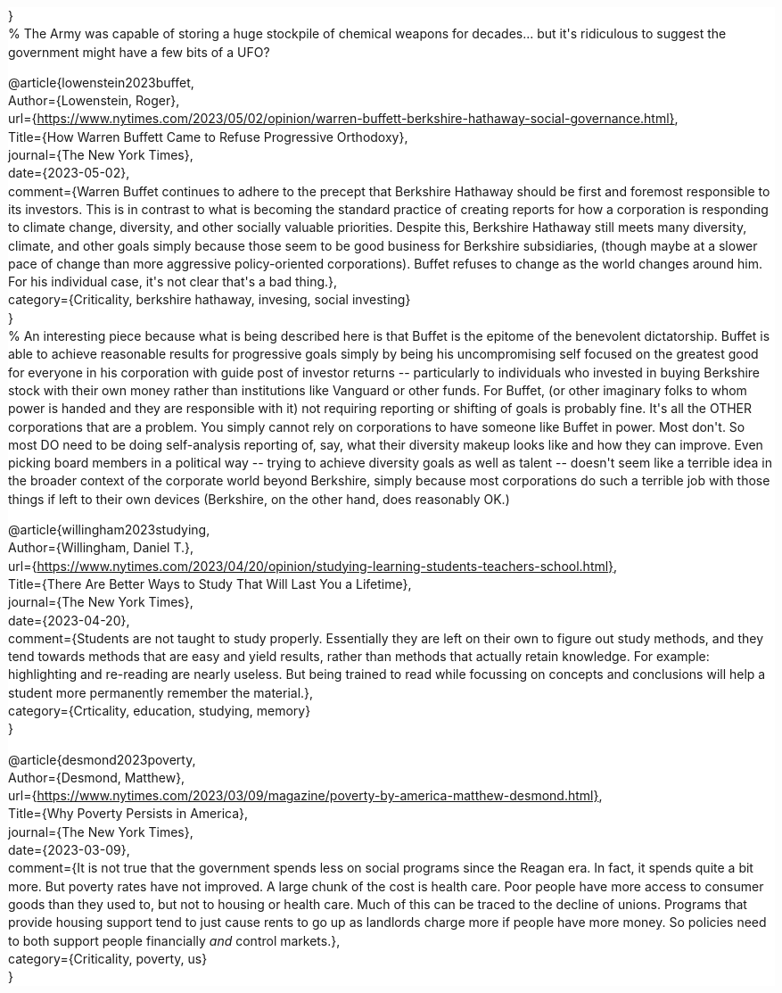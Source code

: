 }  
% The Army was capable of storing a huge stockpile of chemical weapons for decades... but it's ridiculous to suggest the government might have a few bits of a UFO?


@article{lowenstein2023buffet,  
  Author={Lowenstein, Roger},  
  url={https://www.nytimes.com/2023/05/02/opinion/warren-buffett-berkshire-hathaway-social-governance.html},  
  Title={How Warren Buffett Came to Refuse Progressive Orthodoxy},  
  journal={The New York Times},  
  date={2023-05-02},  
  comment={Warren Buffet continues to adhere to the precept that Berkshire Hathaway should be first and foremost responsible to its investors. This is in contrast to what is becoming the standard practice of creating reports for how a corporation is responding to climate change, diversity, and other socially valuable priorities. Despite this, Berkshire Hathaway still meets many diversity, climate, and other goals simply because those seem to be good business for Berkshire subsidiaries, (though maybe at a slower pace of change than more aggressive policy-oriented corporations). Buffet refuses to change as the world changes around him. For his individual case, it's not clear that's a bad thing.},  
  category={Criticality, berkshire hathaway, invesing, social investing}  
}  
% An interesting piece because what is being described here is that Buffet is the epitome of the benevolent dictatorship. Buffet is able to achieve reasonable results for progressive goals simply by being his uncompromising self focused on the greatest good for everyone in his corporation with guide post of investor returns -- particularly to individuals who invested in buying Berkshire stock with their own money rather than institutions like Vanguard or other funds. For Buffet, (or other imaginary folks to whom power is handed and they are responsible with it) not requiring reporting or shifting of goals is probably fine. It's all the OTHER corporations that are a problem. You simply cannot rely on corporations to have someone like Buffet in power. Most don't. So most DO need to be doing self-analysis reporting of, say, what their diversity makeup looks like and how they can improve. Even picking board members in a political way -- trying to achieve diversity goals as well as talent -- doesn't seem like a terrible idea in the broader context of the corporate world beyond Berkshire, simply because most corporations do such a terrible job with those things if left to their own devices (Berkshire, on the other hand, does reasonably OK.)  
  
  
@article{willingham2023studying,  
  Author={Willingham, Daniel T.},  
  url={https://www.nytimes.com/2023/04/20/opinion/studying-learning-students-teachers-school.html},  
  Title={There Are Better Ways to Study That Will Last You a Lifetime},  
  journal={The New York Times},  
  date={2023-04-20},  
  comment={Students are not taught to study properly. Essentially they are left on their own to figure out study methods, and they tend towards methods that are easy and yield results, rather than methods that actually retain knowledge. For example: highlighting and re-reading are nearly useless. But being trained to read while focussing on concepts and conclusions will help a student more permanently remember the material.},  
  category={Crticality, education, studying, memory}  
}  

@article{desmond2023poverty,  
  Author={Desmond, Matthew},  
  url={https://www.nytimes.com/2023/03/09/magazine/poverty-by-america-matthew-desmond.html},  
  Title={Why Poverty Persists in America},  
  journal={The New York Times},  
  date={2023-03-09},  
  comment={It is not true that the government spends less on social programs since the Reagan era. In fact, it spends quite a bit more. But poverty rates have not improved. A large chunk of the cost is health care. Poor people have more access to consumer goods than they used to, but not to housing or health care. Much of this can be traced to the decline of unions. Programs that provide housing support tend to just cause rents to go up as landlords charge more if people have more money. So policies need to both support people financially _and_ control markets.},  
  category={Criticality, poverty, us}  
}  
  